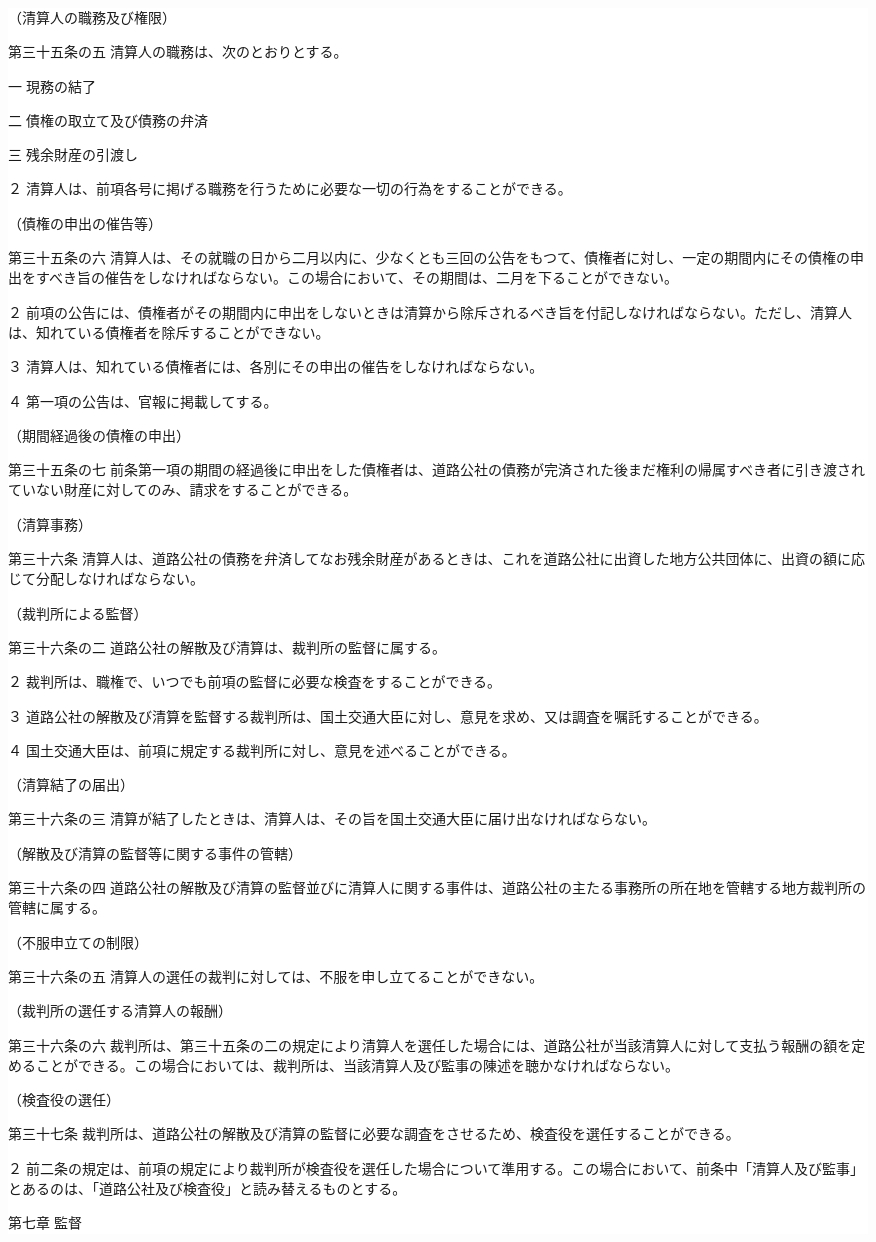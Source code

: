 （清算人の職務及び権限）

第三十五条の五 清算人の職務は、次のとおりとする。

一 現務の結了

二 債権の取立て及び債務の弁済

三 残余財産の引渡し

２ 清算人は、前項各号に掲げる職務を行うために必要な一切の行為をすることができる。

（債権の申出の催告等）

第三十五条の六 清算人は、その就職の日から二月以内に、少なくとも三回の公告をもつて、債権者に対し、一定の期間内にその債権の申出をすべき旨の催告をしなければならない。この場合において、その期間は、二月を下ることができない。

２ 前項の公告には、債権者がその期間内に申出をしないときは清算から除斥されるべき旨を付記しなければならない。ただし、清算人は、知れている債権者を除斥することができない。

３ 清算人は、知れている債権者には、各別にその申出の催告をしなければならない。

４ 第一項の公告は、官報に掲載してする。

（期間経過後の債権の申出）

第三十五条の七 前条第一項の期間の経過後に申出をした債権者は、道路公社の債務が完済された後まだ権利の帰属すべき者に引き渡されていない財産に対してのみ、請求をすることができる。

（清算事務）

第三十六条 清算人は、道路公社の債務を弁済してなお残余財産があるときは、これを道路公社に出資した地方公共団体に、出資の額に応じて分配しなければならない。

（裁判所による監督）

第三十六条の二 道路公社の解散及び清算は、裁判所の監督に属する。

２ 裁判所は、職権で、いつでも前項の監督に必要な検査をすることができる。

３ 道路公社の解散及び清算を監督する裁判所は、国土交通大臣に対し、意見を求め、又は調査を嘱託することができる。

４ 国土交通大臣は、前項に規定する裁判所に対し、意見を述べることができる。

（清算結了の届出）

第三十六条の三 清算が結了したときは、清算人は、その旨を国土交通大臣に届け出なければならない。

（解散及び清算の監督等に関する事件の管轄）

第三十六条の四 道路公社の解散及び清算の監督並びに清算人に関する事件は、道路公社の主たる事務所の所在地を管轄する地方裁判所の管轄に属する。

（不服申立ての制限）

第三十六条の五 清算人の選任の裁判に対しては、不服を申し立てることができない。

（裁判所の選任する清算人の報酬）

第三十六条の六 裁判所は、第三十五条の二の規定により清算人を選任した場合には、道路公社が当該清算人に対して支払う報酬の額を定めることができる。この場合においては、裁判所は、当該清算人及び監事の陳述を聴かなければならない。

（検査役の選任）

第三十七条 裁判所は、道路公社の解散及び清算の監督に必要な調査をさせるため、検査役を選任することができる。

２ 前二条の規定は、前項の規定により裁判所が検査役を選任した場合について準用する。この場合において、前条中「清算人及び監事」とあるのは、「道路公社及び検査役」と読み替えるものとする。

第七章 監督
